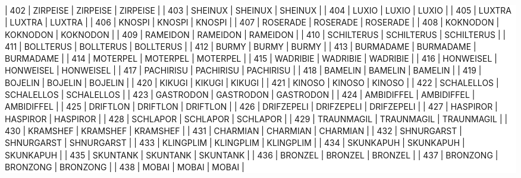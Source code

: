 | 402 | ZIRPEISE | ZIRPEISE | ZIRPEISE |
| 403 | SHEINUX | SHEINUX | SHEINUX |
| 404 | LUXIO | LUXIO | LUXIO |
| 405 | LUXTRA | LUXTRA | LUXTRA |
| 406 | KNOSPI | KNOSPI | KNOSPI |
| 407 | ROSERADE | ROSERADE | ROSERADE |
| 408 | KOKNODON | KOKNODON | KOKNODON |
| 409 | RAMEIDON | RAMEIDON | RAMEIDON |
| 410 | SCHILTERUS | SCHILTERUS | SCHILTERUS |
| 411 | BOLLTERUS | BOLLTERUS | BOLLTERUS |
| 412 | BURMY | BURMY | BURMY |
| 413 | BURMADAME | BURMADAME | BURMADAME |
| 414 | MOTERPEL | MOTERPEL | MOTERPEL |
| 415 | WADRIBIE | WADRIBIE | WADRIBIE |
| 416 | HONWEISEL | HONWEISEL | HONWEISEL |
| 417 | PACHIRISU | PACHIRISU | PACHIRISU |
| 418 | BAMELIN | BAMELIN | BAMELIN |
| 419 | BOJELIN | BOJELIN | BOJELIN |
| 420 | KIKUGI | KIKUGI | KIKUGI |
| 421 | KINOSO | KINOSO | KINOSO |
| 422 | SCHALELLOS | SCHALELLOS | SCHALELLOS |
| 423 | GASTRODON | GASTRODON | GASTRODON |
| 424 | AMBIDIFFEL | AMBIDIFFEL | AMBIDIFFEL |
| 425 | DRIFTLON | DRIFTLON | DRIFTLON |
| 426 | DRIFZEPELI | DRIFZEPELI | DRIFZEPELI |
| 427 | HASPIROR | HASPIROR | HASPIROR |
| 428 | SCHLAPOR | SCHLAPOR | SCHLAPOR |
| 429 | TRAUNMAGIL | TRAUNMAGIL | TRAUNMAGIL |
| 430 | KRAMSHEF | KRAMSHEF | KRAMSHEF |
| 431 | CHARMIAN | CHARMIAN | CHARMIAN |
| 432 | SHNURGARST | SHNURGARST | SHNURGARST |
| 433 | KLINGPLIM | KLINGPLIM | KLINGPLIM |
| 434 | SKUNKAPUH | SKUNKAPUH | SKUNKAPUH |
| 435 | SKUNTANK | SKUNTANK | SKUNTANK |
| 436 | BRONZEL | BRONZEL | BRONZEL |
| 437 | BRONZONG | BRONZONG | BRONZONG |
| 438 | MOBAI | MOBAI | MOBAI |